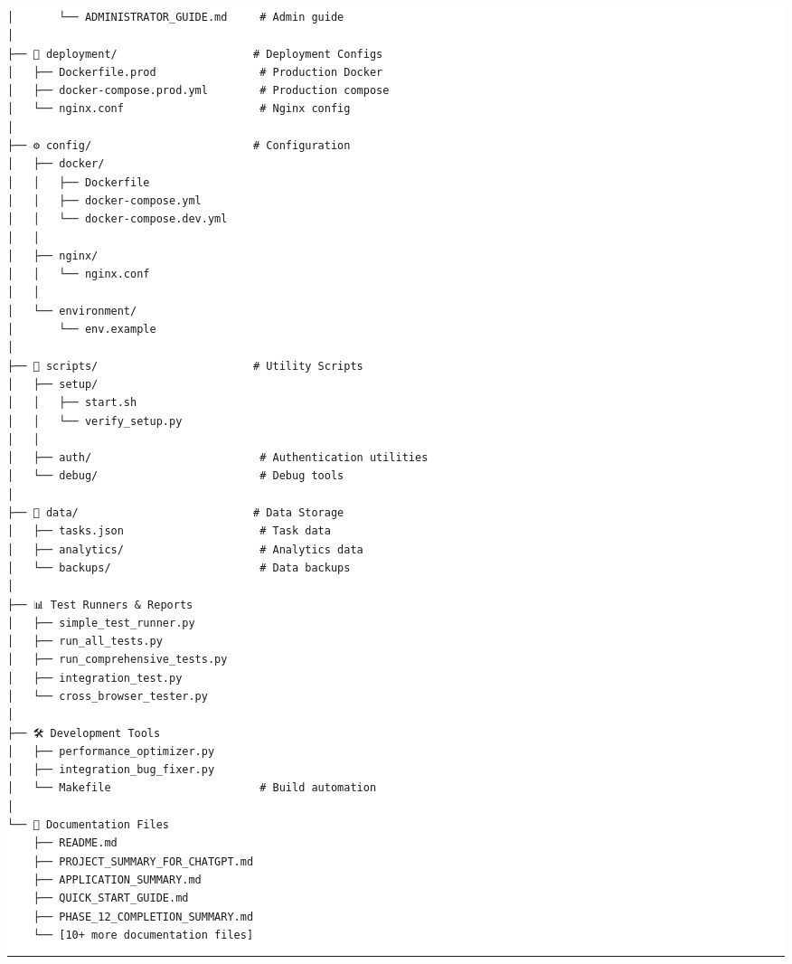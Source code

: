 ```
│       └── ADMINISTRATOR_GUIDE.md     # Admin guide
│
├── 🚀 deployment/                     # Deployment Configs
│   ├── Dockerfile.prod                # Production Docker
│   ├── docker-compose.prod.yml        # Production compose
│   └── nginx.conf                     # Nginx config
│
├── ⚙️ config/                         # Configuration
│   ├── docker/
│   │   ├── Dockerfile
│   │   ├── docker-compose.yml
│   │   └── docker-compose.dev.yml
│   │
│   ├── nginx/
│   │   └── nginx.conf
│   │
│   └── environment/
│       └── env.example
│
├── 🔧 scripts/                        # Utility Scripts
│   ├── setup/
│   │   ├── start.sh
│   │   └── verify_setup.py
│   │
│   ├── auth/                          # Authentication utilities
│   └── debug/                         # Debug tools
│
├── 💾 data/                           # Data Storage
│   ├── tasks.json                     # Task data
│   ├── analytics/                     # Analytics data
│   └── backups/                       # Data backups
│
├── 📊 Test Runners & Reports
│   ├── simple_test_runner.py
│   ├── run_all_tests.py
│   ├── run_comprehensive_tests.py
│   ├── integration_test.py
│   └── cross_browser_tester.py
│
├── 🛠️ Development Tools
│   ├── performance_optimizer.py
│   ├── integration_bug_fixer.py
│   └── Makefile                       # Build automation
│
└── 📝 Documentation Files
    ├── README.md
    ├── PROJECT_SUMMARY_FOR_CHATGPT.md
    ├── APPLICATION_SUMMARY.md
    ├── QUICK_START_GUIDE.md
    ├── PHASE_12_COMPLETION_SUMMARY.md
    └── [10+ more documentation files]
```

---
